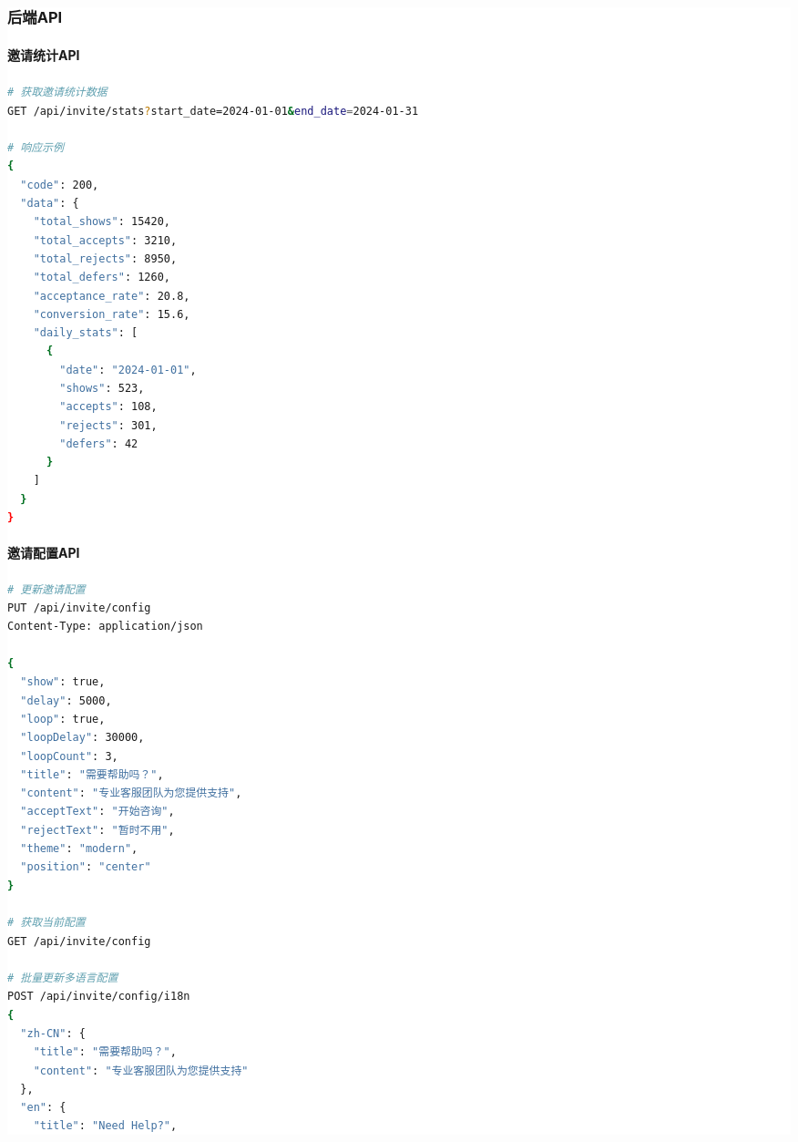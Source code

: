 ### 后端API

#### 邀请统计API

```bash
# 获取邀请统计数据
GET /api/invite/stats?start_date=2024-01-01&end_date=2024-01-31

# 响应示例
{
  "code": 200,
  "data": {
    "total_shows": 15420,
    "total_accepts": 3210,
    "total_rejects": 8950,
    "total_defers": 1260,
    "acceptance_rate": 20.8,
    "conversion_rate": 15.6,
    "daily_stats": [
      {
        "date": "2024-01-01",
        "shows": 523,
        "accepts": 108,
        "rejects": 301,
        "defers": 42
      }
    ]
  }
}
```

#### 邀请配置API

```bash
# 更新邀请配置
PUT /api/invite/config
Content-Type: application/json

{
  "show": true,
  "delay": 5000,
  "loop": true,
  "loopDelay": 30000,
  "loopCount": 3,
  "title": "需要帮助吗？",
  "content": "专业客服团队为您提供支持",
  "acceptText": "开始咨询",
  "rejectText": "暂时不用",
  "theme": "modern",
  "position": "center"
}

# 获取当前配置
GET /api/invite/config

# 批量更新多语言配置
POST /api/invite/config/i18n
{
  "zh-CN": {
    "title": "需要帮助吗？",
    "content": "专业客服团队为您提供支持"
  },
  "en": {
    "title": "Need Help?", 
```